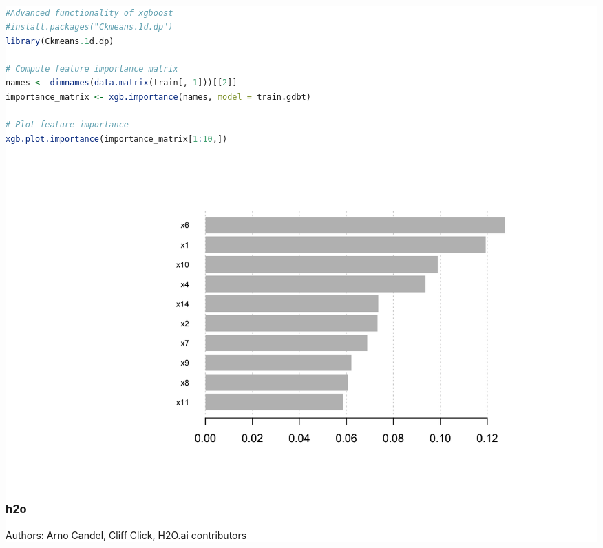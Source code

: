 


```r
#Advanced functionality of xgboost
#install.packages("Ckmeans.1d.dp")
library(Ckmeans.1d.dp)

# Compute feature importance matrix
names <- dimnames(data.matrix(train[,-1]))[[2]]
importance_matrix <- xgb.importance(names, model = train.gdbt)

# Plot feature importance
xgb.plot.importance(importance_matrix[1:10,])
```

<img src="03-gradient-boosting-machines_files/figure-html/unnamed-chunk-10-1.png" width="672" style="display: block; margin: auto;" />



### h2o

Authors: [Arno Candel](https://www.linkedin.com/in/candel), [Cliff
Click](http://www.cliffc.org/blog/), H2O.ai contributors
